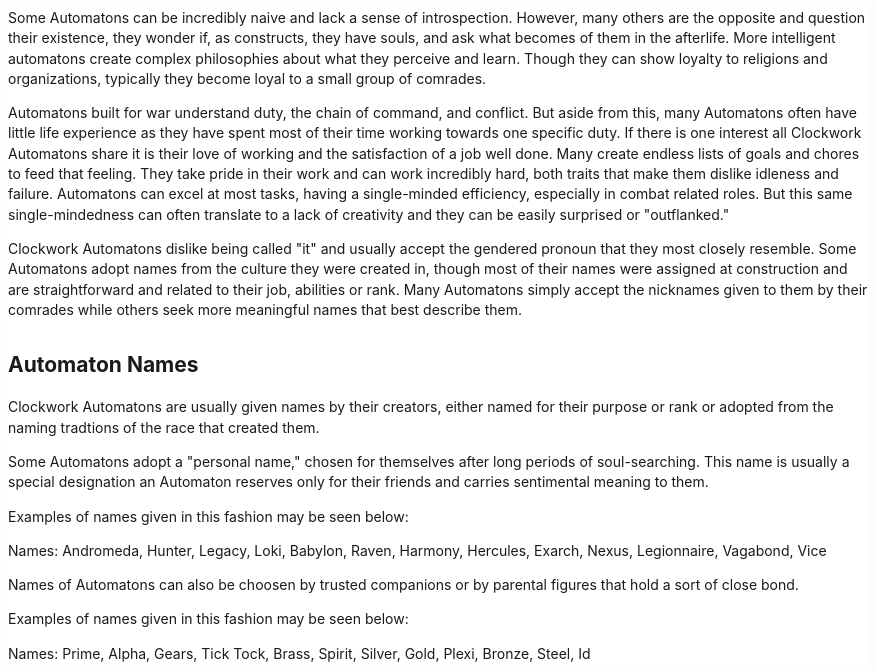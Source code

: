Some Automatons can be incredibly naive and lack a sense of introspection. However, many others are the opposite and question their existence, they wonder if, as constructs, they have souls, and ask what becomes of them in the afterlife. More intelligent automatons create complex philosophies about what they perceive and learn. Though they can show loyalty to religions and organizations, typically they become loyal to a small group of comrades.

Automatons built for war understand duty, the chain of command, and conflict. But aside from this, many Automatons often have little life experience as they have spent most of their time working towards one specific duty. If there is one interest all Clockwork Automatons share it is their love of working and the satisfaction of a job well done. Many create endless lists of goals and chores to feed that feeling. They take pride in their work and can work incredibly hard, both traits that make them dislike idleness and failure. Automatons can excel at most tasks, having a single-minded efficiency, especially in combat related roles. But this same single-mindedness can often translate to a lack of creativity and they can be easily surprised or "outflanked."

Clockwork Automatons dislike being called "it" and usually accept the gendered pronoun that they most closely resemble. Some Automatons adopt names from the culture they were created in, though most of their names were assigned at construction and are straightforward and related to their job, abilities or rank. Many Automatons simply accept the nicknames given to them by their comrades while others seek more meaningful names that best describe them.

## Automaton Names

Clockwork Automatons are usually given names by their creators, either named for their purpose or rank or adopted from the naming tradtions of the race that created them.

Some Automatons adopt a "personal name," chosen for themselves after long periods of soul-searching. This name is usually a special designation an Automaton reserves only for their friends and carries sentimental meaning to them.

Examples of names given in this fashion may be seen below:

Names: Andromeda, Hunter, Legacy, Loki, Babylon, Raven, Harmony, Hercules, Exarch, Nexus, Legionnaire, Vagabond, Vice

Names of Automatons can also be choosen by trusted companions or by parental figures that hold a sort of close bond.

Examples of names given in this fashion may be seen below:

Names: Prime, Alpha, Gears, Tick Tock, Brass, Spirit, Silver, Gold, Plexi, Bronze, Steel, Id